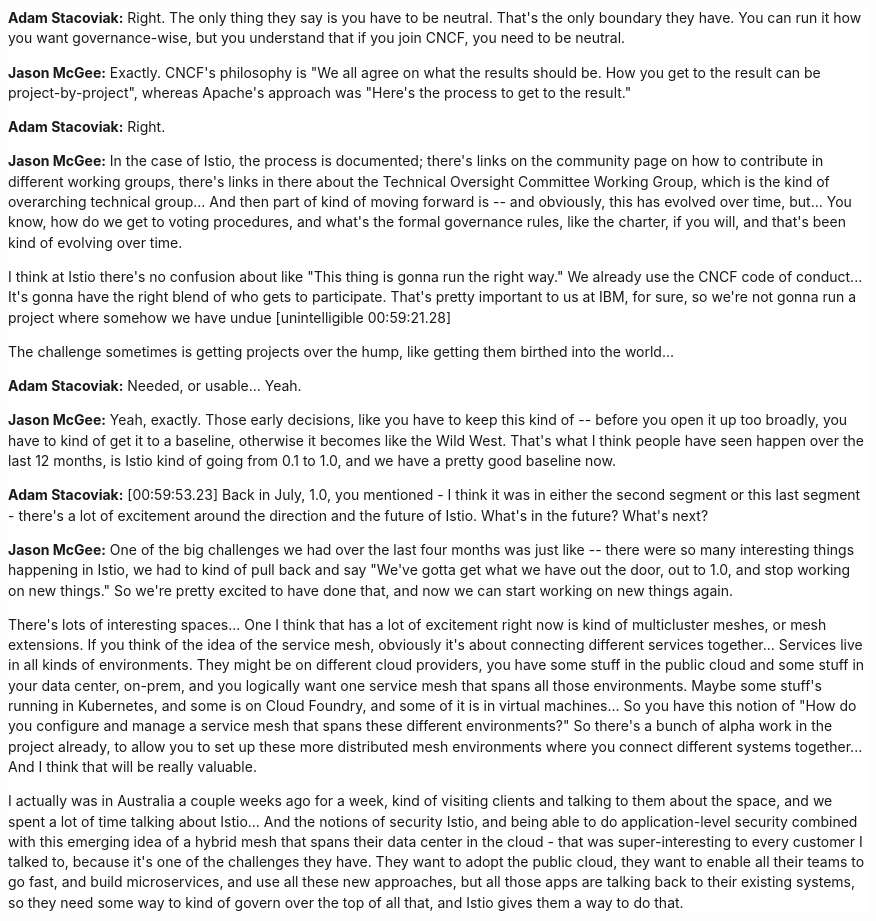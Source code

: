 **Adam Stacoviak:** Right. The only thing they say is you have to be neutral. That's the only boundary they have. You can run it how you want governance-wise, but you understand that if you join CNCF, you need to be neutral.

**Jason McGee:** Exactly. CNCF's philosophy is "We all agree on what the results should be. How you get to the result can be project-by-project", whereas Apache's approach was "Here's the process to get to the result."

**Adam Stacoviak:** Right.

**Jason McGee:** In the case of Istio, the process is documented; there's links on the community page on how to contribute in different working groups, there's links in there about the Technical Oversight Committee Working Group, which is the kind of overarching technical group... And then part of kind of moving forward is -- and obviously, this has evolved over time, but... You know, how do we get to voting procedures, and what's the formal governance rules, like the charter, if you will, and that's been kind of evolving over time.

I think at Istio there's no confusion about like "This thing is gonna run the right way." We already use the CNCF code of conduct... It's gonna have the right blend of who gets to participate. That's pretty important to us at IBM, for sure, so we're not gonna run a project where somehow we have undue \[unintelligible 00:59:21.28\]

The challenge sometimes is getting projects over the hump, like getting them birthed into the world...

**Adam Stacoviak:** Needed, or usable... Yeah.

**Jason McGee:** Yeah, exactly. Those early decisions, like you have to keep this kind of -- before you open it up too broadly, you have to kind of get it to a baseline, otherwise it becomes like the Wild West. That's what I think people have seen happen over the last 12 months, is Istio kind of going from 0.1 to 1.0, and we have a pretty good baseline now.

**Adam Stacoviak:** \[00:59:53.23\] Back in July, 1.0, you mentioned - I think it was in either the second segment or this last segment - there's a lot of excitement around the direction and the future of Istio. What's in the future? What's next?

**Jason McGee:** One of the big challenges we had over the last four months was just like -- there were so many interesting things happening in Istio, we had to kind of pull back and say "We've gotta get what we have out the door, out to 1.0, and stop working on new things." So we're pretty excited to have done that, and now we can start working on new things again.

There's lots of interesting spaces... One I think that has a lot of excitement right now is kind of multicluster meshes, or mesh extensions. If you think of the idea of the service mesh, obviously it's about connecting different services together... Services live in all kinds of environments. They might be on different cloud providers, you have some stuff in the public cloud and some stuff in your data center, on-prem, and you logically want one service mesh that spans all those environments. Maybe some stuff's running in Kubernetes, and some is on Cloud Foundry, and some of it is in virtual machines... So you have this notion of "How do you configure and manage a service mesh that spans these different environments?" So there's a bunch of alpha work in the project already, to allow you to set up these more distributed mesh environments where you connect different systems together... And I think that will be really valuable.

I actually was in Australia a couple weeks ago for a week, kind of visiting clients and talking to them about the space, and we spent a lot of time talking about Istio... And the notions of security Istio, and being able to do application-level security combined with this emerging idea of a hybrid mesh that spans their data center in the cloud - that was super-interesting to every customer I talked to, because it's one of the challenges they have. They want to adopt the public cloud, they want to enable all their teams to go fast, and build microservices, and use all these new approaches, but all those apps are talking back to their existing systems, so they need some way to kind of govern over the top of all that, and Istio gives them a way to do that.

